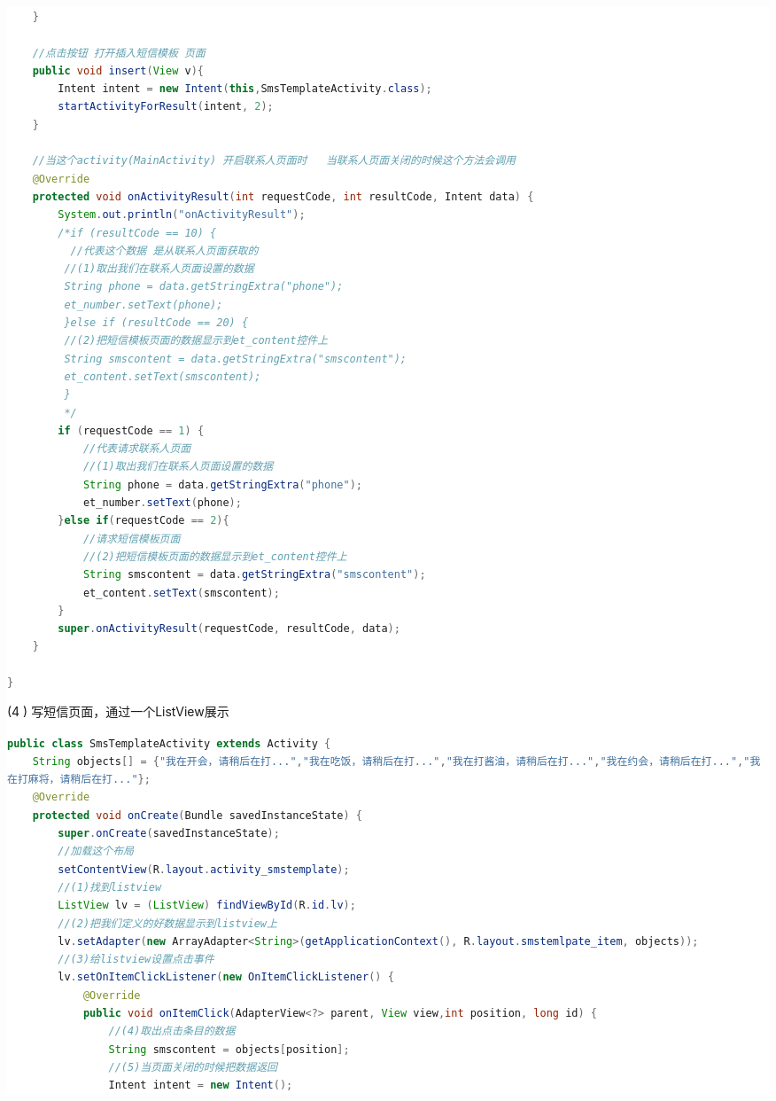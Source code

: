 ```java
	}		
	
	//点击按钮 打开插入短信模板 页面	
	public void insert(View v){		
		Intent intent = new Intent(this,SmsTemplateActivity.class);		
		startActivityForResult(intent, 2);				
	}				 	
	
	//当这个activity(MainActivity) 开启联系人页面时   当联系人页面关闭的时候这个方法会调用	
	@Override	
	protected void onActivityResult(int requestCode, int resultCode, Intent data) {				
		System.out.println("onActivityResult");				
		/*if (resultCode == 10) {			
		  //代表这个数据 是从联系人页面获取的 			
		 //(1)取出我们在联系人页面设置的数据  			
		 String phone = data.getStringExtra("phone");			
		 et_number.setText(phone);		
		 }else if (resultCode == 20) {			
		 //(2)把短信模板页面的数据显示到et_content控件上 			
		 String smscontent = data.getStringExtra("smscontent");			
		 et_content.setText(smscontent);								
		 }		
		 */				
		if (requestCode == 1) {			
			//代表请求联系人页面  			
			//(1)取出我们在联系人页面设置的数据  			
			String phone = data.getStringExtra("phone");			
			et_number.setText(phone);		
		}else if(requestCode == 2){			
			//请求短信模板页面 			
			//(2)把短信模板页面的数据显示到et_content控件上 			
			String smscontent = data.getStringExtra("smscontent");			
			et_content.setText(smscontent);		
		}						
		super.onActivityResult(requestCode, resultCode, data);	
	}	

}
```

(4 ) 写短信页面，通过一个ListView展示
```java
public class SmsTemplateActivity extends Activity { 		
	String objects[] = {"我在开会，请稍后在打...","我在吃饭，请稍后在打...","我在打酱油，请稍后在打...","我在约会，请稍后在打...","我在打麻将，请稍后在打..."};	
	@Override	
	protected void onCreate(Bundle savedInstanceState) {		
		super.onCreate(savedInstanceState);				
		//加载这个布局 		
		setContentView(R.layout.activity_smstemplate);				
		//(1)找到listview		
		ListView lv = (ListView) findViewById(R.id.lv);				
		//(2)把我们定义的好数据显示到listview上 		
		lv.setAdapter(new ArrayAdapter<String>(getApplicationContext(), R.layout.smstemlpate_item, objects));		
		//(3)给listview设置点击事件  		
		lv.setOnItemClickListener(new OnItemClickListener() { 			
			@Override			
			public void onItemClick(AdapterView<?> parent, View view,int position, long id) {				
				//(4)取出点击条目的数据 				
				String smscontent = objects[position];				
				//(5)当页面关闭的时候把数据返回 				
				Intent intent = new Intent();				
```